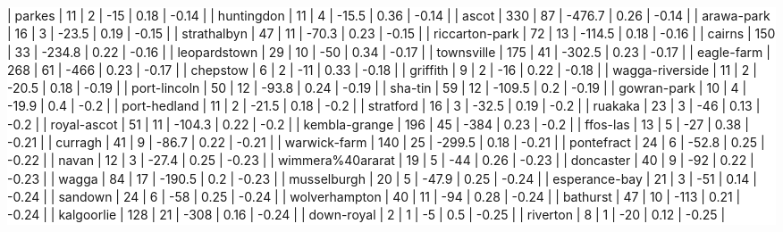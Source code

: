 | parkes                     |     11 |      2 |    -15   | 0.18 | -0.14 |
| huntingdon                 |     11 |      4 |    -15.5 | 0.36 | -0.14 |
| ascot                      |    330 |     87 |   -476.7 | 0.26 | -0.14 |
| arawa-park                 |     16 |      3 |    -23.5 | 0.19 | -0.15 |
| strathalbyn                |     47 |     11 |    -70.3 | 0.23 | -0.15 |
| riccarton-park             |     72 |     13 |   -114.5 | 0.18 | -0.16 |
| cairns                     |    150 |     33 |   -234.8 | 0.22 | -0.16 |
| leopardstown               |     29 |     10 |    -50   | 0.34 | -0.17 |
| townsville                 |    175 |     41 |   -302.5 | 0.23 | -0.17 |
| eagle-farm                 |    268 |     61 |   -466   | 0.23 | -0.17 |
| chepstow                   |      6 |      2 |    -11   | 0.33 | -0.18 |
| griffith                   |      9 |      2 |    -16   | 0.22 | -0.18 |
| wagga-riverside            |     11 |      2 |    -20.5 | 0.18 | -0.19 |
| port-lincoln               |     50 |     12 |    -93.8 | 0.24 | -0.19 |
| sha-tin                    |     59 |     12 |   -109.5 | 0.2  | -0.19 |
| gowran-park                |     10 |      4 |    -19.9 | 0.4  | -0.2  |
| port-hedland               |     11 |      2 |    -21.5 | 0.18 | -0.2  |
| stratford                  |     16 |      3 |    -32.5 | 0.19 | -0.2  |
| ruakaka                    |     23 |      3 |    -46   | 0.13 | -0.2  |
| royal-ascot                |     51 |     11 |   -104.3 | 0.22 | -0.2  |
| kembla-grange              |    196 |     45 |   -384   | 0.23 | -0.2  |
| ffos-las                   |     13 |      5 |    -27   | 0.38 | -0.21 |
| curragh                    |     41 |      9 |    -86.7 | 0.22 | -0.21 |
| warwick-farm               |    140 |     25 |   -299.5 | 0.18 | -0.21 |
| pontefract                 |     24 |      6 |    -52.8 | 0.25 | -0.22 |
| navan                      |     12 |      3 |    -27.4 | 0.25 | -0.23 |
| wimmera%40ararat           |     19 |      5 |    -44   | 0.26 | -0.23 |
| doncaster                  |     40 |      9 |    -92   | 0.22 | -0.23 |
| wagga                      |     84 |     17 |   -190.5 | 0.2  | -0.23 |
| musselburgh                |     20 |      5 |    -47.9 | 0.25 | -0.24 |
| esperance-bay              |     21 |      3 |    -51   | 0.14 | -0.24 |
| sandown                    |     24 |      6 |    -58   | 0.25 | -0.24 |
| wolverhampton              |     40 |     11 |    -94   | 0.28 | -0.24 |
| bathurst                   |     47 |     10 |   -113   | 0.21 | -0.24 |
| kalgoorlie                 |    128 |     21 |   -308   | 0.16 | -0.24 |
| down-royal                 |      2 |      1 |     -5   | 0.5  | -0.25 |
| riverton                   |      8 |      1 |    -20   | 0.12 | -0.25 |